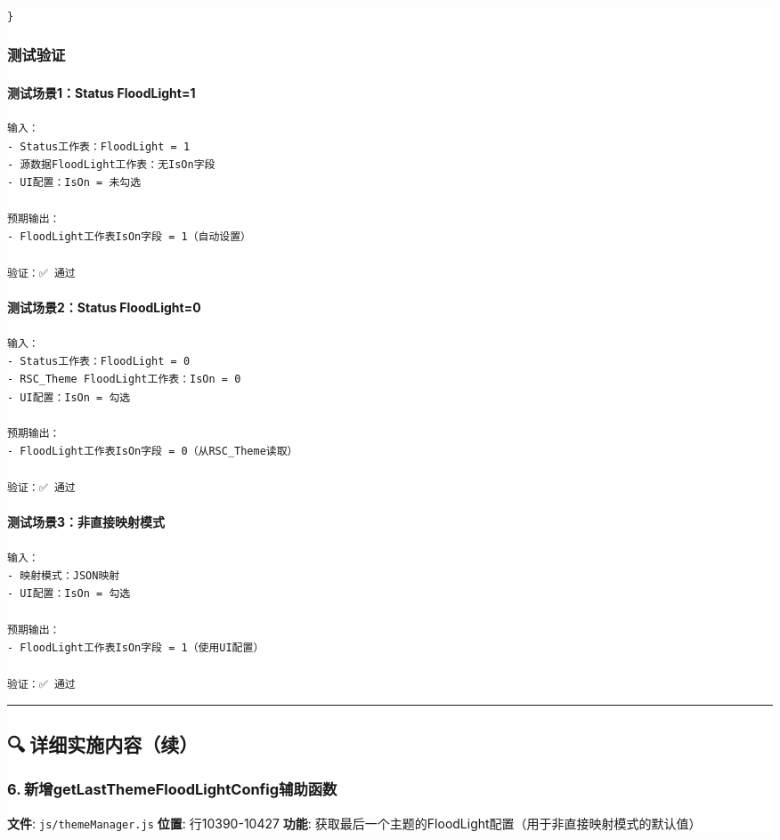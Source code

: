 ```javascript
}
```

### 测试验证

#### 测试场景1：Status FloodLight=1
```
输入：
- Status工作表：FloodLight = 1
- 源数据FloodLight工作表：无IsOn字段
- UI配置：IsOn = 未勾选

预期输出：
- FloodLight工作表IsOn字段 = 1（自动设置）

验证：✅ 通过
```

#### 测试场景2：Status FloodLight=0
```
输入：
- Status工作表：FloodLight = 0
- RSC_Theme FloodLight工作表：IsOn = 0
- UI配置：IsOn = 勾选

预期输出：
- FloodLight工作表IsOn字段 = 0（从RSC_Theme读取）

验证：✅ 通过
```

#### 测试场景3：非直接映射模式
```
输入：
- 映射模式：JSON映射
- UI配置：IsOn = 勾选

预期输出：
- FloodLight工作表IsOn字段 = 1（使用UI配置）

验证：✅ 通过
```

---

## 🔍 详细实施内容（续）

### 6. 新增getLastThemeFloodLightConfig辅助函数

**文件**: `js/themeManager.js`
**位置**: 行10390-10427
**功能**: 获取最后一个主题的FloodLight配置（用于非直接映射模式的默认值）
